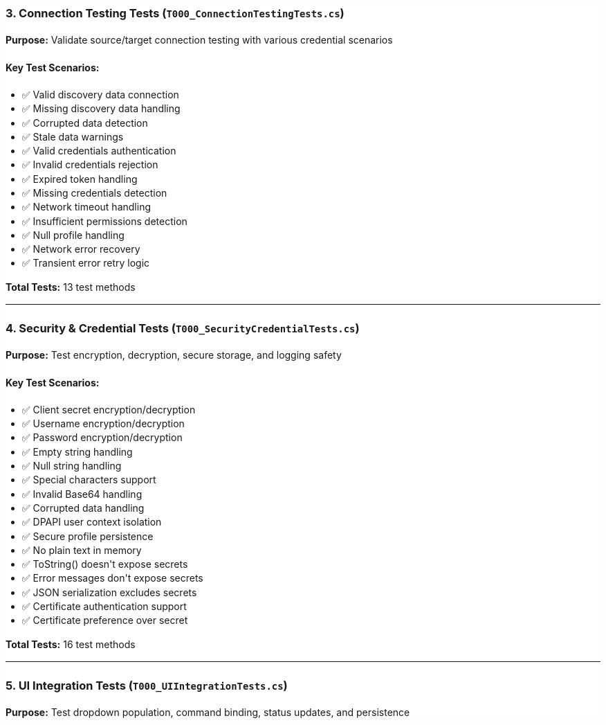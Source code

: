 ### 3. Connection Testing Tests (`T000_ConnectionTestingTests.cs`)
**Purpose:** Validate source/target connection testing with various credential scenarios

#### Key Test Scenarios:
- ✅ Valid discovery data connection
- ✅ Missing discovery data handling
- ✅ Corrupted data detection
- ✅ Stale data warnings
- ✅ Valid credentials authentication
- ✅ Invalid credentials rejection
- ✅ Expired token handling
- ✅ Missing credentials detection
- ✅ Network timeout handling
- ✅ Insufficient permissions detection
- ✅ Null profile handling
- ✅ Network error recovery
- ✅ Transient error retry logic

**Total Tests:** 13 test methods

---

### 4. Security & Credential Tests (`T000_SecurityCredentialTests.cs`)
**Purpose:** Test encryption, decryption, secure storage, and logging safety

#### Key Test Scenarios:
- ✅ Client secret encryption/decryption
- ✅ Username encryption/decryption
- ✅ Password encryption/decryption
- ✅ Empty string handling
- ✅ Null string handling
- ✅ Special characters support
- ✅ Invalid Base64 handling
- ✅ Corrupted data handling
- ✅ DPAPI user context isolation
- ✅ Secure profile persistence
- ✅ No plain text in memory
- ✅ ToString() doesn't expose secrets
- ✅ Error messages don't expose secrets
- ✅ JSON serialization excludes secrets
- ✅ Certificate authentication support
- ✅ Certificate preference over secret

**Total Tests:** 16 test methods

---

### 5. UI Integration Tests (`T000_UIIntegrationTests.cs`)
**Purpose:** Test dropdown population, command binding, status updates, and persistence
